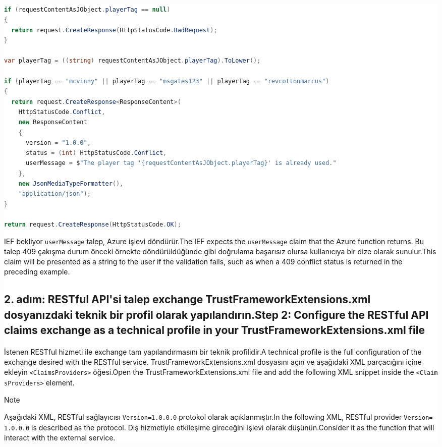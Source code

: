 ```csharp
if (requestContentAsJObject.playerTag == null)
{
  return request.CreateResponse(HttpStatusCode.BadRequest);
}

var playerTag = ((string) requestContentAsJObject.playerTag).ToLower();

if (playerTag == "mcvinny" || playerTag == "msgates123" || playerTag == "revcottonmarcus")
{
  return request.CreateResponse<ResponseContent>(
    HttpStatusCode.Conflict,
    new ResponseContent
    {
      version = "1.0.0",
      status = (int) HttpStatusCode.Conflict,
      userMessage = $"The player tag '{requestContentAsJObject.playerTag}' is already used."
    },
    new JsonMediaTypeFormatter(),
    "application/json");
}

return request.CreateResponse(HttpStatusCode.OK);
```

<span data-ttu-id="39675-125">IEF bekliyor `userMessage` talep, Azure işlevi döndürür.</span><span class="sxs-lookup"><span data-stu-id="39675-125">The IEF expects the `userMessage` claim that the Azure function returns.</span></span> <span data-ttu-id="39675-126">Bu talep 409 çakışma durum önceki örnekte döndürüldüğünde gibi doğrulama başarısız olursa kullanıcıya bir dize olarak sunulur.</span><span class="sxs-lookup"><span data-stu-id="39675-126">This claim will be presented as a string to the user if the validation fails, such as when a 409 conflict status is returned in the preceding example.</span></span>

## <a name="step-2-configure-the-restful-api-claims-exchange-as-a-technical-profile-in-your-trustframeworkextensionsxml-file"></a><span data-ttu-id="39675-127">2. adım: RESTful API'si talep exchange TrustFrameworkExtensions.xml dosyanızdaki teknik bir profil olarak yapılandırın.</span><span class="sxs-lookup"><span data-stu-id="39675-127">Step 2: Configure the RESTful API claims exchange as a technical profile in your TrustFrameworkExtensions.xml file</span></span>

<span data-ttu-id="39675-128">İstenen RESTful hizmeti ile exchange tam yapılandırmasını bir teknik profilidir.</span><span class="sxs-lookup"><span data-stu-id="39675-128">A technical profile is the full configuration of the exchange desired with the RESTful service.</span></span> <span data-ttu-id="39675-129">TrustFrameworkExtensions.xml dosyasını açın ve aşağıdaki XML parçacığını içine ekleyin `<ClaimsProviders>` öğesi.</span><span class="sxs-lookup"><span data-stu-id="39675-129">Open the TrustFrameworkExtensions.xml file and add the following XML snippet inside the `<ClaimsProviders>` element.</span></span>

> [!NOTE]
> <span data-ttu-id="39675-130">Aşağıdaki XML, RESTful sağlayıcısı `Version=1.0.0.0` protokol olarak açıklanmıştır.</span><span class="sxs-lookup"><span data-stu-id="39675-130">In the following XML, RESTful provider `Version=1.0.0.0` is described as the protocol.</span></span> <span data-ttu-id="39675-131">Dış hizmetiyle etkileşime gireceğini işlevi olarak düşünün.</span><span class="sxs-lookup"><span data-stu-id="39675-131">Consider it as the function that will interact with the external service.</span></span> 
